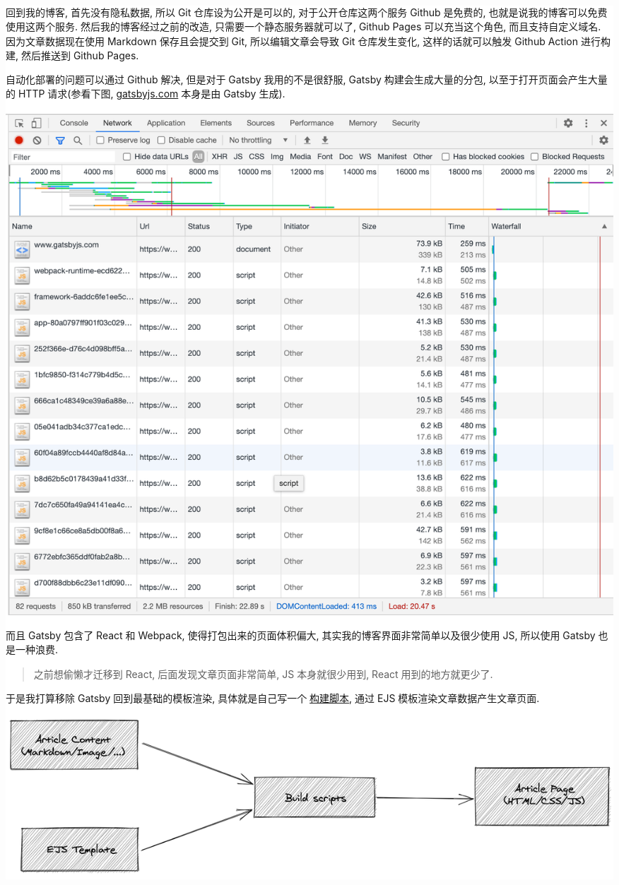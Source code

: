 回到我的博客, 首先没有隐私数据, 所以 Git 仓库设为公开是可以的, 对于公开仓库这两个服务 Github 是免费的, 也就是说我的博客可以免费使用这两个服务. 然后我的博客经过之前的改造, 只需要一个静态服务器就可以了, Github Pages 可以充当这个角色, 而且支持自定义域名. 因为文章数据现在使用 Markdown 保存且会提交到 Git, 所以编辑文章会导致 Git 仓库发生变化, 这样的话就可以触发 Github Action 进行构建, 然后推送到 Github Pages.

自动化部署的问题可以通过 Github 解决, 但是对于 Gatsby 我用的不是很舒服, Gatsby 构建会生成大量的分包, 以至于打开页面会产生大量的 HTTP 请求(参看下图, [gatsbyjs.com](https://www.gatsbyjs.com) 本身是由 Gatsby 生成).

![gatsbyjs.com 网络请求](./gatsby.png)

而且 Gatsby 包含了 React 和 Webpack, 使得打包出来的页面体积偏大, 其实我的博客界面非常简单以及很少使用 JS, 所以使用 Gatsby 也是一种浪费.

> 之前想偷懒才迁移到 React, 后面发现文章页面非常简单, JS 本身就很少用到, React 用到的地方就更少了.

于是我打算移除 Gatsby 回到最基础的模板渲染, 具体就是自己写一个 [构建脚本](https://github.com/mebtte/animal_photosynthesis/blob/master/scripts/build.js), 通过 EJS 模板渲染文章数据产生文章页面.

![模板预渲染, 跟静态博客生成器的逻辑是一样的](./template_pre_render.png)
